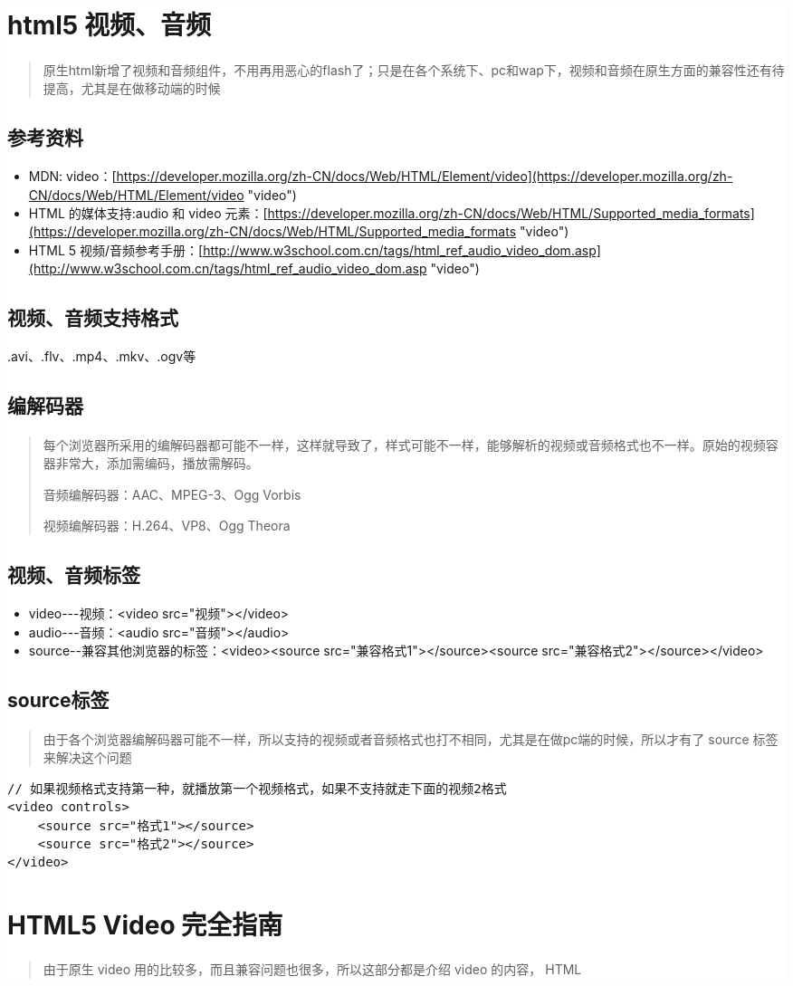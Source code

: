 # html5 视频、音频 #
> 原生html新增了视频和音频组件，不用再用恶心的flash了；只是在各个系统下、pc和wap下，视频和音频在原生方面的兼容性还有待提高，尤其是在做移动端的时候


## 参考资料 ##
- MDN: video：[https://developer.mozilla.org/zh-CN/docs/Web/HTML/Element/video](https://developer.mozilla.org/zh-CN/docs/Web/HTML/Element/video "video")
- HTML 的媒体支持:audio 和 video 元素：[https://developer.mozilla.org/zh-CN/docs/Web/HTML/Supported_media_formats](https://developer.mozilla.org/zh-CN/docs/Web/HTML/Supported_media_formats "video")
- HTML 5 视频/音频参考手册：[http://www.w3school.com.cn/tags/html_ref_audio_video_dom.asp](http://www.w3school.com.cn/tags/html_ref_audio_video_dom.asp "video")


## 视频、音频支持格式 ##
.avi、.flv、.mp4、.mkv、.ogv等


## 编解码器 ##
> 每个浏览器所采用的编解码器都可能不一样，这样就导致了，样式可能不一样，能够解析的视频或音频格式也不一样。原始的视频容器非常大，添加需编码，播放需解码。
> 
> 音频编解码器：AAC、MPEG-3、Ogg Vorbis
> 
> 视频编解码器：H.264、VP8、Ogg Theora


## 视频、音频标签 ##
- video---视频：&lt;video src=&quot;视频&quot;&gt;&lt;/video&gt;
- audio---音频：&lt;audio src=&quot;音频&quot;&gt;&lt;/audio&gt;
- source--兼容其他浏览器的标签：&lt;video&gt;&lt;source src=&quot;兼容格式1&quot;&gt;&lt;/source&gt;&lt;source src=&quot;兼容格式2&quot;&gt;&lt;/source&gt;&lt;/video&gt;


## source标签 ##
> 由于各个浏览器编解码器可能不一样，所以支持的视频或者音频格式也打不相同，尤其是在做pc端的时候，所以才有了 source 标签来解决这个问题

<pre>
// 如果视频格式支持第一种，就播放第一个视频格式，如果不支持就走下面的视频2格式
&lt;video controls&gt;
	&lt;source src=&quot;格式1&quot;&gt;&lt;/source&gt;
	&lt;source src=&quot;格式2&quot;&gt;&lt;/source&gt;
&lt;/video&gt;
</pre>



# HTML5 Video 完全指南 #
> 由于原生 video 用的比较多，而且兼容问题也很多，所以这部分都是介绍 video 的内容，
> HTML <video> 元素 用于在 HTML 或者 XHTML 文档中嵌入视频内容。
